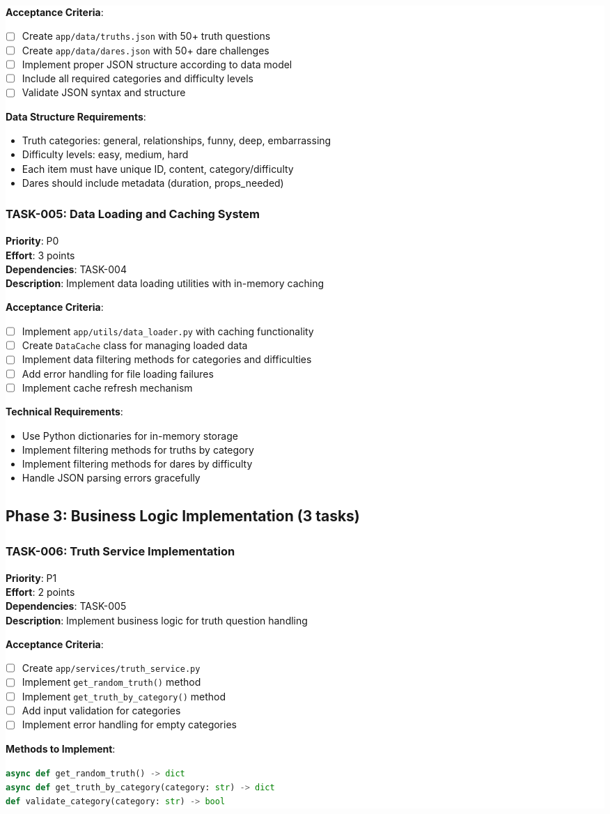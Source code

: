 **Acceptance Criteria**:
- [ ] Create `app/data/truths.json` with 50+ truth questions
- [ ] Create `app/data/dares.json` with 50+ dare challenges  
- [ ] Implement proper JSON structure according to data model
- [ ] Include all required categories and difficulty levels
- [ ] Validate JSON syntax and structure

**Data Structure Requirements**:
- Truth categories: general, relationships, funny, deep, embarrassing
- Difficulty levels: easy, medium, hard
- Each item must have unique ID, content, category/difficulty
- Dares should include metadata (duration, props_needed)

### TASK-005: Data Loading and Caching System
**Priority**: P0  
**Effort**: 3 points  
**Dependencies**: TASK-004  
**Description**: Implement data loading utilities with in-memory caching

**Acceptance Criteria**:
- [ ] Implement `app/utils/data_loader.py` with caching functionality
- [ ] Create `DataCache` class for managing loaded data
- [ ] Implement data filtering methods for categories and difficulties
- [ ] Add error handling for file loading failures
- [ ] Implement cache refresh mechanism

**Technical Requirements**:
- Use Python dictionaries for in-memory storage
- Implement filtering methods for truths by category
- Implement filtering methods for dares by difficulty
- Handle JSON parsing errors gracefully

## Phase 3: Business Logic Implementation (3 tasks)

### TASK-006: Truth Service Implementation
**Priority**: P1  
**Effort**: 2 points  
**Dependencies**: TASK-005  
**Description**: Implement business logic for truth question handling

**Acceptance Criteria**:
- [ ] Create `app/services/truth_service.py`
- [ ] Implement `get_random_truth()` method
- [ ] Implement `get_truth_by_category()` method
- [ ] Add input validation for categories
- [ ] Implement error handling for empty categories

**Methods to Implement**:
```python
async def get_random_truth() -> dict
async def get_truth_by_category(category: str) -> dict
def validate_category(category: str) -> bool
```
